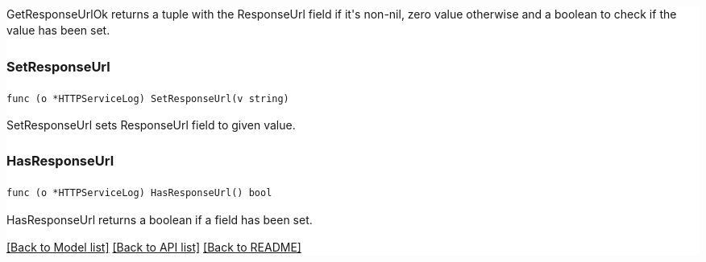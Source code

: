 GetResponseUrlOk returns a tuple with the ResponseUrl field if it's non-nil, zero value otherwise
and a boolean to check if the value has been set.

### SetResponseUrl

`func (o *HTTPServiceLog) SetResponseUrl(v string)`

SetResponseUrl sets ResponseUrl field to given value.

### HasResponseUrl

`func (o *HTTPServiceLog) HasResponseUrl() bool`

HasResponseUrl returns a boolean if a field has been set.

[[Back to Model list]](../README.md#documentation-for-models) [[Back to API list]](../README.md#documentation-for-api-endpoints) [[Back to README]](../README.md)
